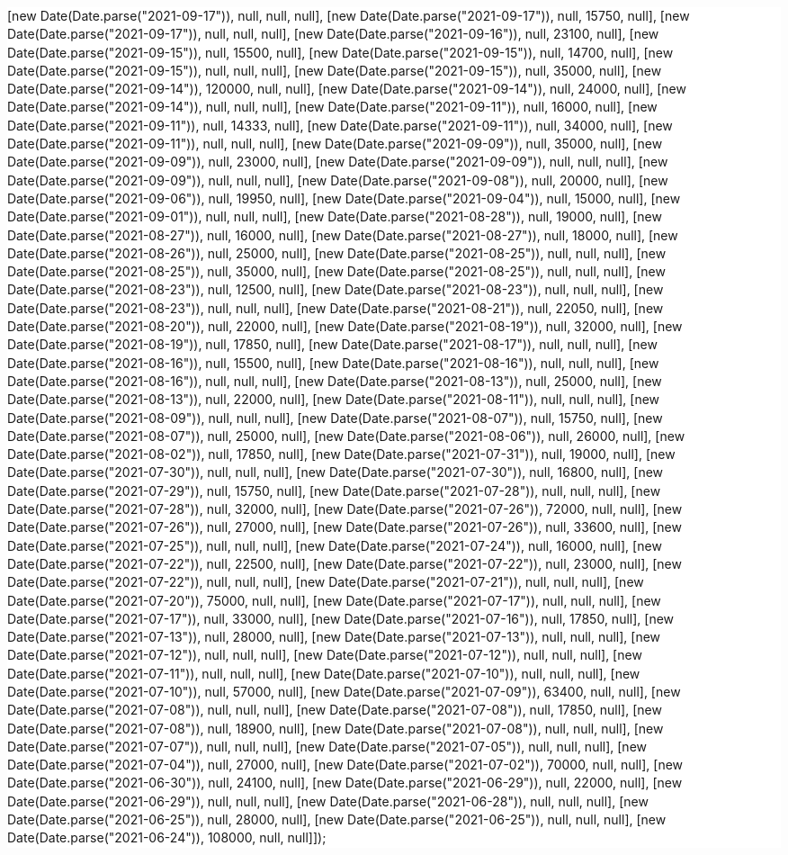 [new Date(Date.parse("2021-09-17")), null, null, null], [new Date(Date.parse("2021-09-17")), null, 15750, null], [new Date(Date.parse("2021-09-17")), null, null, null], [new Date(Date.parse("2021-09-16")), null, 23100, null], [new Date(Date.parse("2021-09-15")), null, 15500, null], [new Date(Date.parse("2021-09-15")), null, 14700, null], [new Date(Date.parse("2021-09-15")), null, null, null], [new Date(Date.parse("2021-09-15")), null, 35000, null], [new Date(Date.parse("2021-09-14")), 120000, null, null], [new Date(Date.parse("2021-09-14")), null, 24000, null], [new Date(Date.parse("2021-09-14")), null, null, null], [new Date(Date.parse("2021-09-11")), null, 16000, null], [new Date(Date.parse("2021-09-11")), null, 14333, null], [new Date(Date.parse("2021-09-11")), null, 34000, null], [new Date(Date.parse("2021-09-11")), null, null, null], [new Date(Date.parse("2021-09-09")), null, 35000, null], [new Date(Date.parse("2021-09-09")), null, 23000, null], [new Date(Date.parse("2021-09-09")), null, null, null], [new Date(Date.parse("2021-09-09")), null, null, null], [new Date(Date.parse("2021-09-08")), null, 20000, null], [new Date(Date.parse("2021-09-06")), null, 19950, null], [new Date(Date.parse("2021-09-04")), null, 15000, null], [new Date(Date.parse("2021-09-01")), null, null, null], [new Date(Date.parse("2021-08-28")), null, 19000, null], [new Date(Date.parse("2021-08-27")), null, 16000, null], [new Date(Date.parse("2021-08-27")), null, 18000, null], [new Date(Date.parse("2021-08-26")), null, 25000, null], [new Date(Date.parse("2021-08-25")), null, null, null], [new Date(Date.parse("2021-08-25")), null, 35000, null], [new Date(Date.parse("2021-08-25")), null, null, null], [new Date(Date.parse("2021-08-23")), null, 12500, null], [new Date(Date.parse("2021-08-23")), null, null, null], [new Date(Date.parse("2021-08-23")), null, null, null], [new Date(Date.parse("2021-08-21")), null, 22050, null], [new Date(Date.parse("2021-08-20")), null, 22000, null], [new Date(Date.parse("2021-08-19")), null, 32000, null], [new Date(Date.parse("2021-08-19")), null, 17850, null], [new Date(Date.parse("2021-08-17")), null, null, null], [new Date(Date.parse("2021-08-16")), null, 15500, null], [new Date(Date.parse("2021-08-16")), null, null, null], [new Date(Date.parse("2021-08-16")), null, null, null], [new Date(Date.parse("2021-08-13")), null, 25000, null], [new Date(Date.parse("2021-08-13")), null, 22000, null], [new Date(Date.parse("2021-08-11")), null, null, null], [new Date(Date.parse("2021-08-09")), null, null, null], [new Date(Date.parse("2021-08-07")), null, 15750, null], [new Date(Date.parse("2021-08-07")), null, 25000, null], [new Date(Date.parse("2021-08-06")), null, 26000, null], [new Date(Date.parse("2021-08-02")), null, 17850, null], [new Date(Date.parse("2021-07-31")), null, 19000, null], [new Date(Date.parse("2021-07-30")), null, null, null], [new Date(Date.parse("2021-07-30")), null, 16800, null], [new Date(Date.parse("2021-07-29")), null, 15750, null], [new Date(Date.parse("2021-07-28")), null, null, null], [new Date(Date.parse("2021-07-28")), null, 32000, null], [new Date(Date.parse("2021-07-26")), 72000, null, null], [new Date(Date.parse("2021-07-26")), null, 27000, null], [new Date(Date.parse("2021-07-26")), null, 33600, null], [new Date(Date.parse("2021-07-25")), null, null, null], [new Date(Date.parse("2021-07-24")), null, 16000, null], [new Date(Date.parse("2021-07-22")), null, 22500, null], [new Date(Date.parse("2021-07-22")), null, 23000, null], [new Date(Date.parse("2021-07-22")), null, null, null], [new Date(Date.parse("2021-07-21")), null, null, null], [new Date(Date.parse("2021-07-20")), 75000, null, null], [new Date(Date.parse("2021-07-17")), null, null, null], [new Date(Date.parse("2021-07-17")), null, 33000, null], [new Date(Date.parse("2021-07-16")), null, 17850, null], [new Date(Date.parse("2021-07-13")), null, 28000, null], [new Date(Date.parse("2021-07-13")), null, null, null], [new Date(Date.parse("2021-07-12")), null, null, null], [new Date(Date.parse("2021-07-12")), null, null, null], [new Date(Date.parse("2021-07-11")), null, null, null], [new Date(Date.parse("2021-07-10")), null, null, null], [new Date(Date.parse("2021-07-10")), null, 57000, null], [new Date(Date.parse("2021-07-09")), 63400, null, null], [new Date(Date.parse("2021-07-08")), null, null, null], [new Date(Date.parse("2021-07-08")), null, 17850, null], [new Date(Date.parse("2021-07-08")), null, 18900, null], [new Date(Date.parse("2021-07-08")), null, null, null], [new Date(Date.parse("2021-07-07")), null, null, null], [new Date(Date.parse("2021-07-05")), null, null, null], [new Date(Date.parse("2021-07-04")), null, 27000, null], [new Date(Date.parse("2021-07-02")), 70000, null, null], [new Date(Date.parse("2021-06-30")), null, 24100, null], [new Date(Date.parse("2021-06-29")), null, 22000, null], [new Date(Date.parse("2021-06-29")), null, null, null], [new Date(Date.parse("2021-06-28")), null, null, null], [new Date(Date.parse("2021-06-25")), null, 28000, null], [new Date(Date.parse("2021-06-25")), null, null, null], [new Date(Date.parse("2021-06-24")), 108000, null, null]]);
